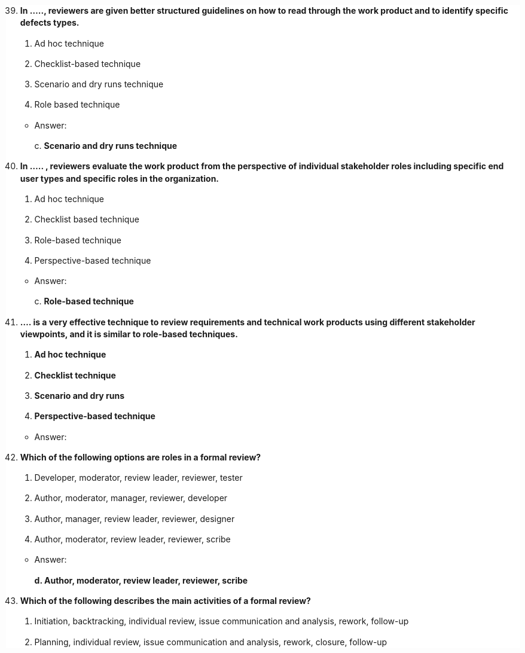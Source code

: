 
39. **In ….., reviewers are given better structured guidelines on how to read through the work product and to identify specific defects types.**
    
    1. Ad hoc technique
    
    2. Checklist-based technique
    
    3. Scenario and dry runs technique
    
    4. Role based technique
    
    - Answer:
        
        c. **Scenario and dry runs technique**
        

40. **In ….. , reviewers evaluate the work product from the perspective of individual stakeholder roles including specific end user types and specific roles in the organization.**
    
    1. Ad hoc technique
    
    2. Checklist based technique
    
    3. Role-based technique
    
    4. Perspective-based technique
    
    - Answer:
        
        c. **Role-based technique**
        

41. **…. is a very effective technique to review requirements and technical work products using different stakeholder viewpoints, and it is similar to role-based techniques.**
    
    1. **Ad hoc technique**
    
    2. **Checklist technique**
    
    3. **Scenario and dry runs**
    
    4. **Perspective-based technique**
    
    - Answer:

42. **Which of the following options are roles in a formal review?**
    
    1. Developer, moderator, review leader, reviewer, tester
    
    2. Author, moderator, manager, reviewer, developer
    
    3. Author, manager, review leader, reviewer, designer
    
    4. Author, moderator, review leader, reviewer, scribe
    
    - Answer:
        
        **d. Author, moderator, review leader, reviewer, scribe**
        

43. **Which of the following describes the main activities of a formal review?**
    
    1. Initiation, backtracking, individual review, issue communication and analysis, rework, follow-up
    
    2. Planning, individual review, issue communication and analysis, rework, closure, follow-up
    